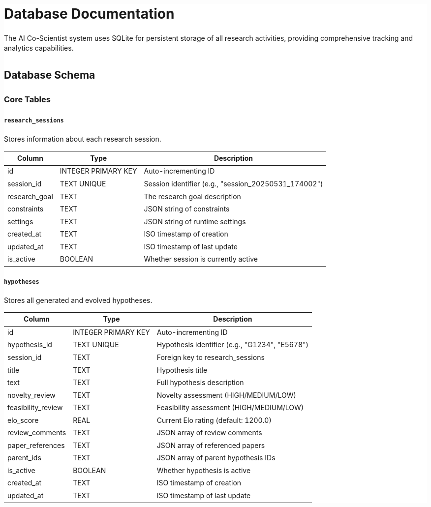 # Database Documentation

The AI Co-Scientist system uses SQLite for persistent storage of all research activities, providing comprehensive tracking and analytics capabilities.

## Database Schema

### Core Tables

#### `research_sessions`
Stores information about each research session.

| Column | Type | Description |
|--------|------|-------------|
| id | INTEGER PRIMARY KEY | Auto-incrementing ID |
| session_id | TEXT UNIQUE | Session identifier (e.g., "session_20250531_174002") |
| research_goal | TEXT | The research goal description |
| constraints | TEXT | JSON string of constraints |
| settings | TEXT | JSON string of runtime settings |
| created_at | TEXT | ISO timestamp of creation |
| updated_at | TEXT | ISO timestamp of last update |
| is_active | BOOLEAN | Whether session is currently active |

#### `hypotheses`
Stores all generated and evolved hypotheses.

| Column | Type | Description |
|--------|------|-------------|
| id | INTEGER PRIMARY KEY | Auto-incrementing ID |
| hypothesis_id | TEXT UNIQUE | Hypothesis identifier (e.g., "G1234", "E5678") |
| session_id | TEXT | Foreign key to research_sessions |
| title | TEXT | Hypothesis title |
| text | TEXT | Full hypothesis description |
| novelty_review | TEXT | Novelty assessment (HIGH/MEDIUM/LOW) |
| feasibility_review | TEXT | Feasibility assessment (HIGH/MEDIUM/LOW) |
| elo_score | REAL | Current Elo rating (default: 1200.0) |
| review_comments | TEXT | JSON array of review comments |
| paper_references | TEXT | JSON array of referenced papers |
| parent_ids | TEXT | JSON array of parent hypothesis IDs |
| is_active | BOOLEAN | Whether hypothesis is active |
| created_at | TEXT | ISO timestamp of creation |
| updated_at | TEXT | ISO timestamp of last update |

